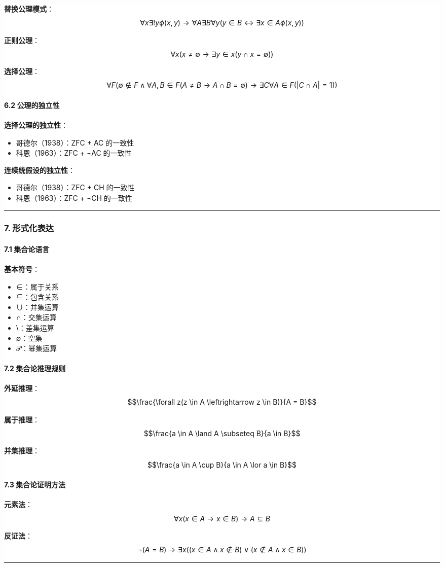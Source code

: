 **替换公理模式**：
$$\forall x \exists! y \phi(x, y) \rightarrow \forall A \exists B \forall y(y \in B \leftrightarrow \exists x \in A \phi(x, y))$$

**正则公理**：
$$\forall x(x \neq \emptyset \rightarrow \exists y \in x(y \cap x = \emptyset))$$

**选择公理**：
$$\forall F(\emptyset \notin F \land \forall A, B \in F(A \neq B \rightarrow A \cap B = \emptyset) \rightarrow \exists C \forall A \in F(|C \cap A| = 1))$$

#### 6.2 公理的独立性

**选择公理的独立性**：

- 哥德尔（1938）：ZFC + AC 的一致性
- 科恩（1963）：ZFC + ¬AC 的一致性

**连续统假设的独立性**：

- 哥德尔（1938）：ZFC + CH 的一致性
- 科恩（1963）：ZFC + ¬CH 的一致性

---

### 7. 形式化表达

#### 7.1 集合论语言

**基本符号**：

- $\in$：属于关系
- $\subseteq$：包含关系
- $\cup$：并集运算
- $\cap$：交集运算
- $\setminus$：差集运算
- $\emptyset$：空集
- $\mathcal{P}$：幂集运算

#### 7.2 集合论推理规则

**外延推理**：
$$\frac{\forall z(z \in A \leftrightarrow z \in B)}{A = B}$$

**属于推理**：
$$\frac{a \in A \land A \subseteq B}{a \in B}$$

**并集推理**：
$$\frac{a \in A \cup B}{a \in A \lor a \in B}$$

#### 7.3 集合论证明方法

**元素法**：
$$\forall x(x \in A \rightarrow x \in B) \rightarrow A \subseteq B$$

**反证法**：
$$\neg(A = B) \rightarrow \exists x((x \in A \land x \notin B) \lor (x \notin A \land x \in B))$$

---